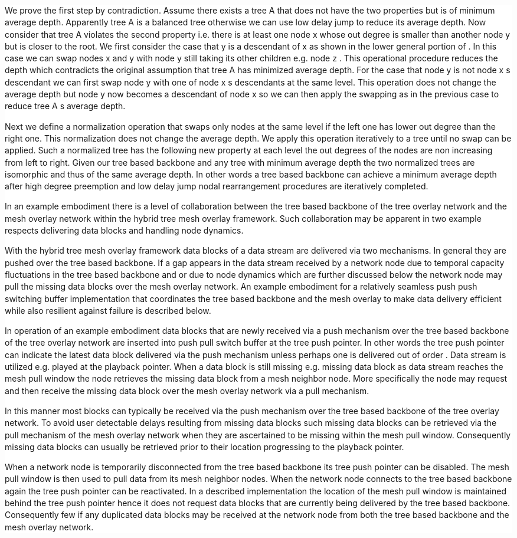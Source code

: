 We prove the first step by contradiction. Assume there exists a tree A that does not have the two properties but is of minimum average depth. Apparently tree A is a balanced tree otherwise we can use low delay jump to reduce its average depth. Now consider that tree A violates the second property i.e. there is at least one node x whose out degree is smaller than another node y but is closer to the root. We first consider the case that y is a descendant of x as shown in the lower general portion of . In this case we can swap nodes x and y with node y still taking its other children e.g. node z . This operational procedure reduces the depth which contradicts the original assumption that tree A has minimized average depth. For the case that node y is not node x s descendant we can first swap node y with one of node x s descendants at the same level. This operation does not change the average depth but node y now becomes a descendant of node x so we can then apply the swapping as in the previous case to reduce tree A s average depth.

Next we define a normalization operation that swaps only nodes at the same level if the left one has lower out degree than the right one. This normalization does not change the average depth. We apply this operation iteratively to a tree until no swap can be applied. Such a normalized tree has the following new property at each level the out degrees of the nodes are non increasing from left to right. Given our tree based backbone and any tree with minimum average depth the two normalized trees are isomorphic and thus of the same average depth. In other words a tree based backbone can achieve a minimum average depth after high degree preemption and low delay jump nodal rearrangement procedures are iteratively completed.

In an example embodiment there is a level of collaboration between the tree based backbone of the tree overlay network and the mesh overlay network within the hybrid tree mesh overlay framework. Such collaboration may be apparent in two example respects delivering data blocks and handling node dynamics.

With the hybrid tree mesh overlay framework data blocks of a data stream are delivered via two mechanisms. In general they are pushed over the tree based backbone. If a gap appears in the data stream received by a network node due to temporal capacity fluctuations in the tree based backbone and or due to node dynamics which are further discussed below the network node may pull the missing data blocks over the mesh overlay network. An example embodiment for a relatively seamless push push switching buffer implementation that coordinates the tree based backbone and the mesh overlay to make data delivery efficient while also resilient against failure is described below.

In operation of an example embodiment data blocks that are newly received via a push mechanism over the tree based backbone of the tree overlay network are inserted into push pull switch buffer at the tree push pointer. In other words the tree push pointer can indicate the latest data block delivered via the push mechanism unless perhaps one is delivered out of order . Data stream is utilized e.g. played at the playback pointer. When a data block is still missing e.g. missing data block as data stream reaches the mesh pull window the node retrieves the missing data block from a mesh neighbor node. More specifically the node may request and then receive the missing data block over the mesh overlay network via a pull mechanism.

In this manner most blocks can typically be received via the push mechanism over the tree based backbone of the tree overlay network. To avoid user detectable delays resulting from missing data blocks such missing data blocks can be retrieved via the pull mechanism of the mesh overlay network when they are ascertained to be missing within the mesh pull window. Consequently missing data blocks can usually be retrieved prior to their location progressing to the playback pointer.

When a network node is temporarily disconnected from the tree based backbone its tree push pointer can be disabled. The mesh pull window is then used to pull data from its mesh neighbor nodes. When the network node connects to the tree based backbone again the tree push pointer can be reactivated. In a described implementation the location of the mesh pull window is maintained behind the tree push pointer hence it does not request data blocks that are currently being delivered by the tree based backbone. Consequently few if any duplicated data blocks may be received at the network node from both the tree based backbone and the mesh overlay network.

